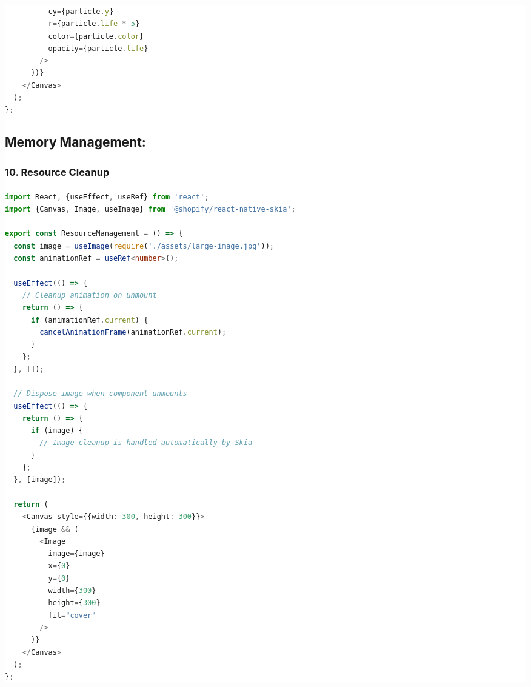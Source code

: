 ```typescript
          cy={particle.y}
          r={particle.life * 5}
          color={particle.color}
          opacity={particle.life}
        />
      ))}
    </Canvas>
  );
};
```

## Memory Management:

### 10. Resource Cleanup
```typescript
import React, {useEffect, useRef} from 'react';
import {Canvas, Image, useImage} from '@shopify/react-native-skia';

export const ResourceManagement = () => {
  const image = useImage(require('./assets/large-image.jpg'));
  const animationRef = useRef<number>();
  
  useEffect(() => {
    // Cleanup animation on unmount
    return () => {
      if (animationRef.current) {
        cancelAnimationFrame(animationRef.current);
      }
    };
  }, []);
  
  // Dispose image when component unmounts
  useEffect(() => {
    return () => {
      if (image) {
        // Image cleanup is handled automatically by Skia
      }
    };
  }, [image]);
  
  return (
    <Canvas style={{width: 300, height: 300}}>
      {image && (
        <Image 
          image={image} 
          x={0} 
          y={0} 
          width={300} 
          height={300} 
          fit="cover"
        />
      )}
    </Canvas>
  );
};
```
